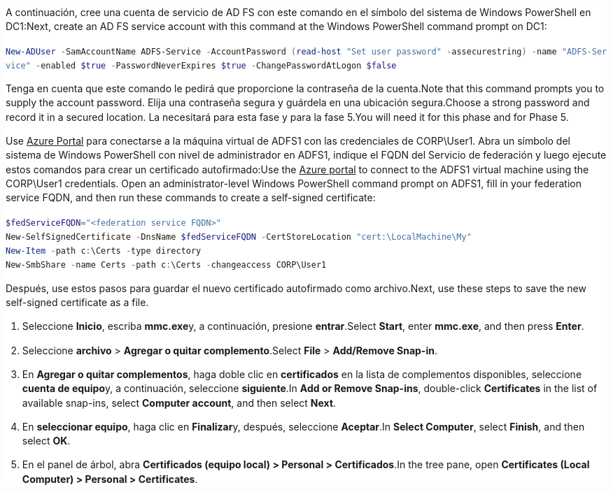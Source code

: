 <span data-ttu-id="89b0b-161">A continuación, cree una cuenta de servicio de AD FS con este comando en el símbolo del sistema de Windows PowerShell en DC1:</span><span class="sxs-lookup"><span data-stu-id="89b0b-161">Next, create an AD FS service account with this command at the Windows PowerShell command prompt on DC1:</span></span>
  
```powershell
New-ADUser -SamAccountName ADFS-Service -AccountPassword (read-host "Set user password" -assecurestring) -name "ADFS-Service" -enabled $true -PasswordNeverExpires $true -ChangePasswordAtLogon $false
```
<span data-ttu-id="89b0b-162">Tenga en cuenta que este comando le pedirá que proporcione la contraseña de la cuenta.</span><span class="sxs-lookup"><span data-stu-id="89b0b-162">Note that this command prompts you to supply the account password.</span></span> <span data-ttu-id="89b0b-163">Elija una contraseña segura y guárdela en una ubicación segura.</span><span class="sxs-lookup"><span data-stu-id="89b0b-163">Choose a strong password and record it in a secured location.</span></span> <span data-ttu-id="89b0b-164">La necesitará para esta fase y para la fase 5.</span><span class="sxs-lookup"><span data-stu-id="89b0b-164">You will need it for this phase and for Phase 5.</span></span>
  
<span data-ttu-id="89b0b-p108">Use [Azure Portal](https://portal.azure.com) para conectarse a la máquina virtual de ADFS1 con las credenciales de CORP\\User1. Abra un símbolo del sistema de Windows PowerShell con nivel de administrador en ADFS1, indique el FQDN del Servicio de federación y luego ejecute estos comandos para crear un certificado autofirmado:</span><span class="sxs-lookup"><span data-stu-id="89b0b-p108">Use the [Azure portal](https://portal.azure.com) to connect to the ADFS1 virtual machine using the CORP\\User1 credentials. Open an administrator-level Windows PowerShell command prompt on ADFS1, fill in your federation service FQDN, and then run these commands to create a self-signed certificate:</span></span>
  
```powershell
$fedServiceFQDN="<federation service FQDN>"
New-SelfSignedCertificate -DnsName $fedServiceFQDN -CertStoreLocation "cert:\LocalMachine\My"
New-Item -path c:\Certs -type directory
New-SmbShare -name Certs -path c:\Certs -changeaccess CORP\User1
```

<span data-ttu-id="89b0b-167">Después, use estos pasos para guardar el nuevo certificado autofirmado como archivo.</span><span class="sxs-lookup"><span data-stu-id="89b0b-167">Next, use these steps to save the new self-signed certificate as a file.</span></span>
  
1. <span data-ttu-id="89b0b-168">Seleccione **Inicio**, escriba **mmc.exe**y, a continuación, presione **entrar**.</span><span class="sxs-lookup"><span data-stu-id="89b0b-168">Select **Start**, enter **mmc.exe**, and then press **Enter**.</span></span>
    
2. <span data-ttu-id="89b0b-169">Seleccione **archivo**  >  **Agregar o quitar complemento**.</span><span class="sxs-lookup"><span data-stu-id="89b0b-169">Select **File** > **Add/Remove Snap-in**.</span></span>
    
3. <span data-ttu-id="89b0b-170">En **Agregar o quitar complementos**, haga doble clic en **certificados** en la lista de complementos disponibles, seleccione **cuenta de equipo**y, a continuación, seleccione **siguiente**.</span><span class="sxs-lookup"><span data-stu-id="89b0b-170">In **Add or Remove Snap-ins**, double-click **Certificates** in the list of available snap-ins, select **Computer account**, and then select **Next**.</span></span>
    
4. <span data-ttu-id="89b0b-171">En **seleccionar equipo**, haga clic en **Finalizar**y, después, seleccione **Aceptar**.</span><span class="sxs-lookup"><span data-stu-id="89b0b-171">In **Select Computer**, select **Finish**, and then select **OK**.</span></span>
    
5. <span data-ttu-id="89b0b-172">En el panel de árbol, abra **Certificados (equipo local) > Personal > Certificados**.</span><span class="sxs-lookup"><span data-stu-id="89b0b-172">In the tree pane, open **Certificates (Local Computer) > Personal > Certificates**.</span></span>
    